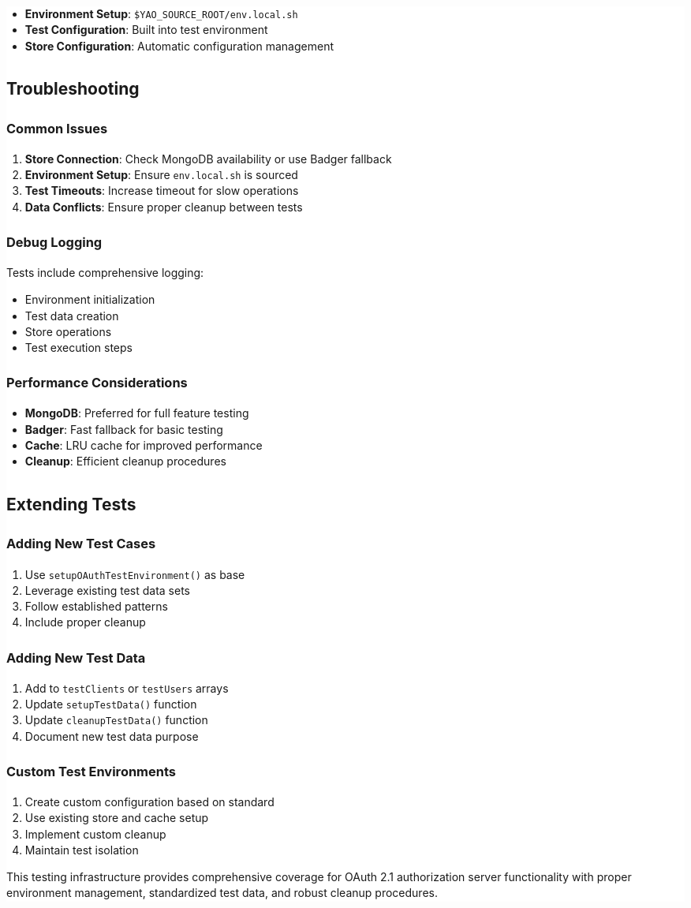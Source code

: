 - **Environment Setup**: `$YAO_SOURCE_ROOT/env.local.sh`
- **Test Configuration**: Built into test environment
- **Store Configuration**: Automatic configuration management

## Troubleshooting

### Common Issues

1. **Store Connection**: Check MongoDB availability or use Badger fallback
2. **Environment Setup**: Ensure `env.local.sh` is sourced
3. **Test Timeouts**: Increase timeout for slow operations
4. **Data Conflicts**: Ensure proper cleanup between tests

### Debug Logging

Tests include comprehensive logging:

- Environment initialization
- Test data creation
- Store operations
- Test execution steps

### Performance Considerations

- **MongoDB**: Preferred for full feature testing
- **Badger**: Fast fallback for basic testing
- **Cache**: LRU cache for improved performance
- **Cleanup**: Efficient cleanup procedures

## Extending Tests

### Adding New Test Cases

1. Use `setupOAuthTestEnvironment()` as base
2. Leverage existing test data sets
3. Follow established patterns
4. Include proper cleanup

### Adding New Test Data

1. Add to `testClients` or `testUsers` arrays
2. Update `setupTestData()` function
3. Update `cleanupTestData()` function
4. Document new test data purpose

### Custom Test Environments

1. Create custom configuration based on standard
2. Use existing store and cache setup
3. Implement custom cleanup
4. Maintain test isolation

This testing infrastructure provides comprehensive coverage for OAuth 2.1 authorization server functionality with proper environment management, standardized test data, and robust cleanup procedures.
